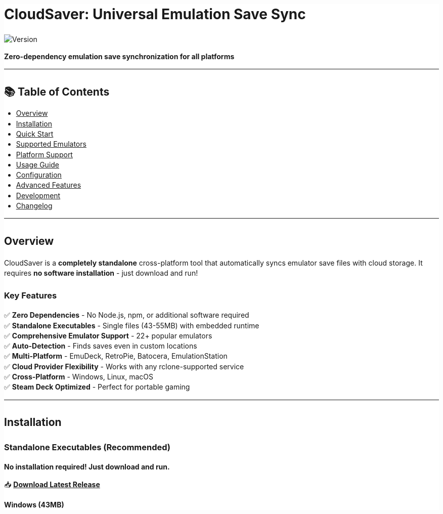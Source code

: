 # CloudSaver: Universal Emulation Save Sync

![Version](https://img.shields.io/badge/version-1.1.1-blue.svg)

**Zero-dependency emulation save synchronization for all platforms**

---

## 📚 Table of Contents

- [Overview](#overview)
- [Installation](#installation)
- [Quick Start](#quick-start)
- [Supported Emulators](#supported-emulators)
- [Platform Support](#platform-support)
- [Usage Guide](#usage-guide)
- [Configuration](#configuration)
- [Advanced Features](#advanced-features)
- [Development](#development)
- [Changelog](#changelog)

---

## Overview

CloudSaver is a **completely standalone** cross-platform tool that automatically syncs emulator save files with cloud storage. It requires **no software installation** - just download and run!

### Key Features

✅ **Zero Dependencies** - No Node.js, npm, or additional software required  
✅ **Standalone Executables** - Single files (43-55MB) with embedded runtime  
✅ **Comprehensive Emulator Support** - 22+ popular emulators  
✅ **Auto-Detection** - Finds saves even in custom locations  
✅ **Multi-Platform** - EmuDeck, RetroPie, Batocera, EmulationStation  
✅ **Cloud Provider Flexibility** - Works with any rclone-supported service  
✅ **Cross-Platform** - Windows, Linux, macOS  
✅ **Steam Deck Optimized** - Perfect for portable gaming  

---

## Installation

### Standalone Executables (Recommended)

**No installation required! Just download and run.**

📥 **[Download Latest Release](https://github.com/camcast3/cloudsaver/releases)**

#### Windows (43MB)
